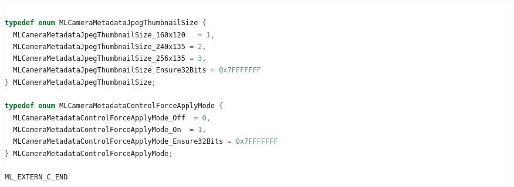 ```cpp

typedef enum MLCameraMetadataJpegThumbnailSize {
  MLCameraMetadataJpegThumbnailSize_160x120   = 1,
  MLCameraMetadataJpegThumbnailSize_240x135 = 2,
  MLCameraMetadataJpegThumbnailSize_256x135 = 3,
  MLCameraMetadataJpegThumbnailSize_Ensure32Bits = 0x7FFFFFFF
} MLCameraMetadataJpegThumbnailSize;

typedef enum MLCameraMetadataControlForceApplyMode {
  MLCameraMetadataControlForceApplyMode_Off  = 0,
  MLCameraMetadataControlForceApplyMode_On  = 1,
  MLCameraMetadataControlForceApplyMode_Ensure32Bits = 0x7FFFFFFF
} MLCameraMetadataControlForceApplyMode;

ML_EXTERN_C_END
```




